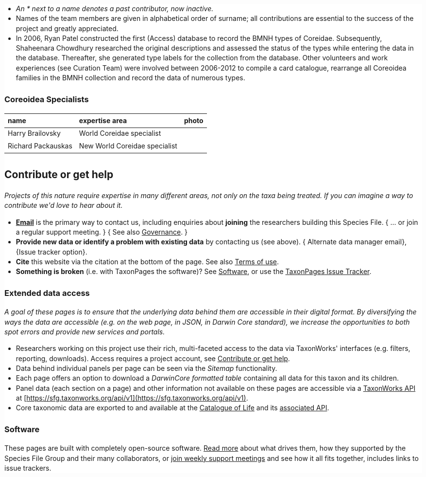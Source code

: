 * _An \* next to a name denotes a past contributor, now inactive._
* Names of the team members are given in alphabetical order of surname; all contributions are essential to the success of the project and greatly appreciated. 
* In 2006, Ryan Patel constructed the first (Access) database to record the BMNH types of Coreidae. Subsequently, Shaheenara Chowdhury researched the original descriptions and assessed the status of the types while entering the data in the database. Thereafter, she generated type labels for the collection from the database. Other volunteers and work experiences (see Curation Team) were involved between 2006-2012 to compile a card catalogue, rearrange all Coreoidea families in the BMNH collection and record the data of numerous types.

### Coreoidea Specialists
|name|expertise area|photo|
|:----|:----|----|
| Harry Brailovsky | World Coreidae specialist ||
| Richard Packauskas | New World Coreidae specialist ||

## Contribute or get help
_Projects of this nature require expertise in many different areas, not only on the taxa being treated. If you can imagine a way to contribute we'd love to hear about it._

- **<a href="mailto:{{app:contact_email}}">Email</a>** is the primary way to contact us, including enquiries about **joining** the researchers building this Species File. { ... or join a regular support meeting. } { See also [Governance](#governance). }
- **Provide new data or identify a problem with existing data** by contacting us (see above). { Alternate data manager email}, {Issue tracker option}.
- **Cite** this website via the citation at the bottom of the page. See also [Terms of use](#terms-of-use-and-copyright-guidance).
- **Something is broken** (i.e. with TaxonPages the software)? See [Software](#software), or use the [TaxonPages Issue Tracker](https://github.com/SpeciesFileGroup/taxonpages/issues).

### Extended data access
_A goal of these pages is to ensure that the underlying data behind them are accessible in their digital format. By diversifying the ways the data are accessible (e.g. on the web page, in JSON, in Darwin Core standard), we increase the opportunities to both spot errors and provide new services and portals._

- Researchers working on this project use their rich, multi-faceted access to the data via TaxonWorks' interfaces (e.g. filters, reporting, downloads). Access requires a project account, see [Contribute or get help](#contribute-or-get-help).
- Data behind individual panels per page can be seen via the _Sitemap_ functionality.
- Each page offers an option to download a _DarwinCore formatted table_ containing all data for this taxon and its children.
- Panel data (each section on a page) and other information not available on these pages are accessible via a [TaxonWorks API](https://api.taxonworks.org) at [https://sfg.taxonworks.org/api/v1](https://sfg.taxonworks.org/api/v1).
- Core taxonomic data are exported to and available at the [Catalogue of Life]({https://link_to_root_taxon_page}) and its [associated API]({https://link_to_api_for_pertinent_dataset}).

### Software
These pages are built with completely open-source software. [Read more](http://speciesfilegroup.org/docs/taxonworks_in_production_at_sfg.html) about what drives them, how they supported by the Species File Group and their many collaborators, or [join weekly support meetings](https://speciesfilegroup.org/events.html) and see how it all fits together, includes links to issue trackers.
